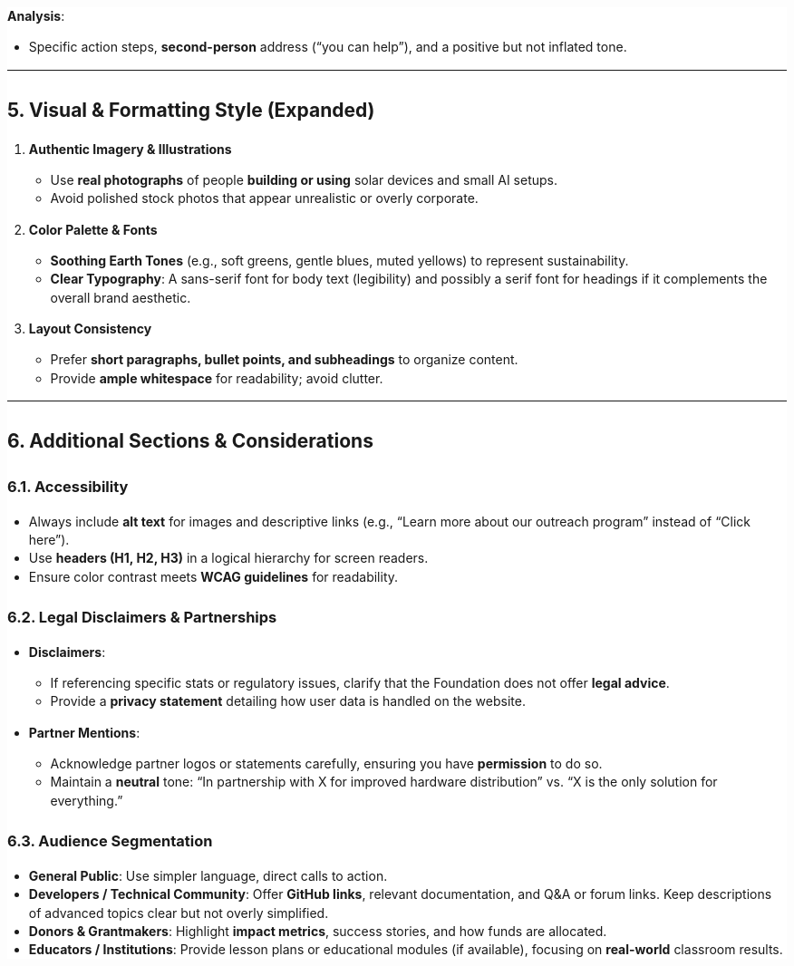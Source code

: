 **Analysis**:

- Specific action steps, **second-person** address (“you can help”), and a positive but not inflated tone.

---

## 5. Visual & Formatting Style (Expanded)

1. **Authentic Imagery & Illustrations**
   - Use **real photographs** of people **building or using** solar devices and small AI setups.
   - Avoid polished stock photos that appear unrealistic or overly corporate.

2. **Color Palette & Fonts**
   - **Soothing Earth Tones** (e.g., soft greens, gentle blues, muted yellows) to represent sustainability.
   - **Clear Typography**: A sans-serif font for body text (legibility) and possibly a serif font for headings if it complements the overall brand aesthetic.

3. **Layout Consistency**
   - Prefer **short paragraphs, bullet points, and subheadings** to organize content.
   - Provide **ample whitespace** for readability; avoid clutter.

---

## 6. Additional Sections & Considerations

### 6.1. Accessibility

- Always include **alt text** for images and descriptive links (e.g., “Learn more about our outreach program” instead of “Click here”).
- Use **headers (H1, H2, H3)** in a logical hierarchy for screen readers.
- Ensure color contrast meets **WCAG guidelines** for readability.

### 6.2. Legal Disclaimers & Partnerships

- **Disclaimers**:
  - If referencing specific stats or regulatory issues, clarify that the Foundation does not offer **legal advice**.
  - Provide a **privacy statement** detailing how user data is handled on the website.

- **Partner Mentions**:
  - Acknowledge partner logos or statements carefully, ensuring you have **permission** to do so.
  - Maintain a **neutral** tone: “In partnership with X for improved hardware distribution” vs. “X is the only solution for everything.”

### 6.3. Audience Segmentation

- **General Public**: Use simpler language, direct calls to action.
- **Developers / Technical Community**: Offer **GitHub links**, relevant documentation, and Q\&A or forum links. Keep descriptions of advanced topics clear but not overly simplified.
- **Donors & Grantmakers**: Highlight **impact metrics**, success stories, and how funds are allocated.
- **Educators / Institutions**: Provide lesson plans or educational modules (if available), focusing on **real-world** classroom results.
